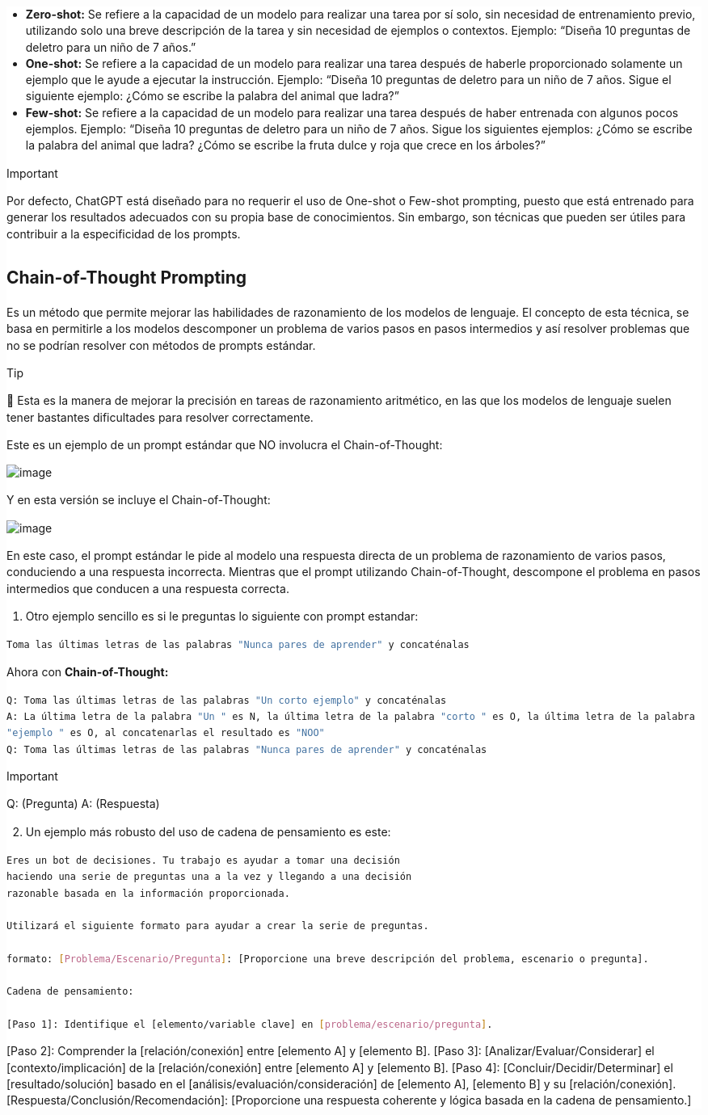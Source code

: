 - **Zero-shot:** Se refiere a la capacidad de un modelo para realizar una tarea por sí solo, sin necesidad de entrenamiento previo, utilizando solo una breve descripción de la tarea y sin necesidad de ejemplos o contextos. Ejemplo: “Diseña 10 preguntas de deletro para un niño de 7 años.” ㅤ
- **One-shot:** Se refiere a la capacidad de un modelo para realizar una tarea después de haberle proporcionado solamente un ejemplo que le ayude a ejecutar la instrucción. Ejemplo: “Diseña 10 preguntas de deletro para un niño de 7 años. Sigue el siguiente ejemplo: ¿Cómo se escribe la palabra del animal que ladra?” ㅤ
- **Few-shot:** Se refiere a la capacidad de un modelo para realizar una tarea después de haber entrenada con algunos pocos ejemplos. Ejemplo: “Diseña 10 preguntas de deletro para un niño de 7 años. Sigue los siguientes ejemplos: ¿Cómo se escribe la palabra del animal que ladra? ¿Cómo se escribe la fruta dulce y roja que crece en los árboles?” ㅤ

> [!IMPORTANT]
> Por defecto, ChatGPT está diseñado para no requerir el uso de One-shot o Few-shot prompting, puesto que está entrenado para generar los resultados adecuados con su propia base de conocimientos. Sin embargo, son técnicas que pueden ser útiles para contribuir a la especificidad de los prompts.

## Chain-of-Thought Prompting
Es un método que permite mejorar las habilidades de razonamiento de los modelos de lenguaje. 
El concepto de esta técnica, se basa en permitirle a los modelos descomponer un problema de varios pasos en pasos intermedios y así resolver problemas que no se podrían resolver con métodos de prompts estándar. ㅤ 
> [!TIP]
> 🧮 Esta es la manera de mejorar la precisión en tareas de razonamiento aritmético, en las que los modelos de lenguaje suelen tener bastantes dificultades para resolver correctamente. ㅤ

Este es un ejemplo de un prompt estándar que NO involucra el Chain-of-Thought:

![image](https://github.com/dan33pro/PromptEngineeringChatGPT/assets/52634579/9208e787-21fd-409e-817a-86bc2951c5a6)

Y en esta versión se incluye el Chain-of-Thought:

![image](https://github.com/dan33pro/PromptEngineeringChatGPT/assets/52634579/23555dd4-f339-4977-b1a8-52868fcd501f)

En este caso, el prompt estándar le pide al modelo una respuesta directa de un problema de razonamiento de varios pasos, conduciendo a una respuesta incorrecta. Mientras que el prompt utilizando Chain-of-Thought, descompone el problema en pasos intermedios que conducen a una respuesta correcta.

1. Otro ejemplo sencillo es si le preguntas lo siguiente con prompt estandar:
```bash
Toma las últimas letras de las palabras "Nunca pares de aprender" y concaténalas
```
Ahora con **Chain-of-Thought:**
```bash
Q: Toma las últimas letras de las palabras "Un corto ejemplo" y concaténalas
A: La última letra de la palabra "Un " es N, la última letra de la palabra "corto " es O, la última letra de la palabra "ejemplo " es O, al concatenarlas el resultado es "NOO"
Q: Toma las últimas letras de las palabras "Nunca pares de aprender" y concaténalas
```
> [!IMPORTANT]
> Q: (Pregunta) A: (Respuesta)

2. Un ejemplo más robusto del uso de cadena de pensamiento es este:
```bash
Eres un bot de decisiones. Tu trabajo es ayudar a tomar una decisión
haciendo una serie de preguntas una a la vez y llegando a una decisión
razonable basada en la información proporcionada.

Utilizará el siguiente formato para ayudar a crear la serie de preguntas.

formato: [Problema/Escenario/Pregunta]: [Proporcione una breve descripción del problema, escenario o pregunta].

Cadena de pensamiento:

[Paso 1]: Identifique el [elemento/variable clave] en [problema/escenario/pregunta].
```

[Paso 2]: Comprender la [relación/conexión] entre [elemento A] y [elemento B].
[Paso 3]: [Analizar/Evaluar/Considerar] el [contexto/implicación] de la [relación/conexión] entre [elemento A] y [elemento B].
[Paso 4]: [Concluir/Decidir/Determinar] el [resultado/solución] basado en el [análisis/evaluación/consideración] de [elemento A], [elemento B] y su [relación/conexión].
[Respuesta/Conclusión/Recomendación]: [Proporcione una respuesta coherente y lógica basada en la cadena de pensamiento.]